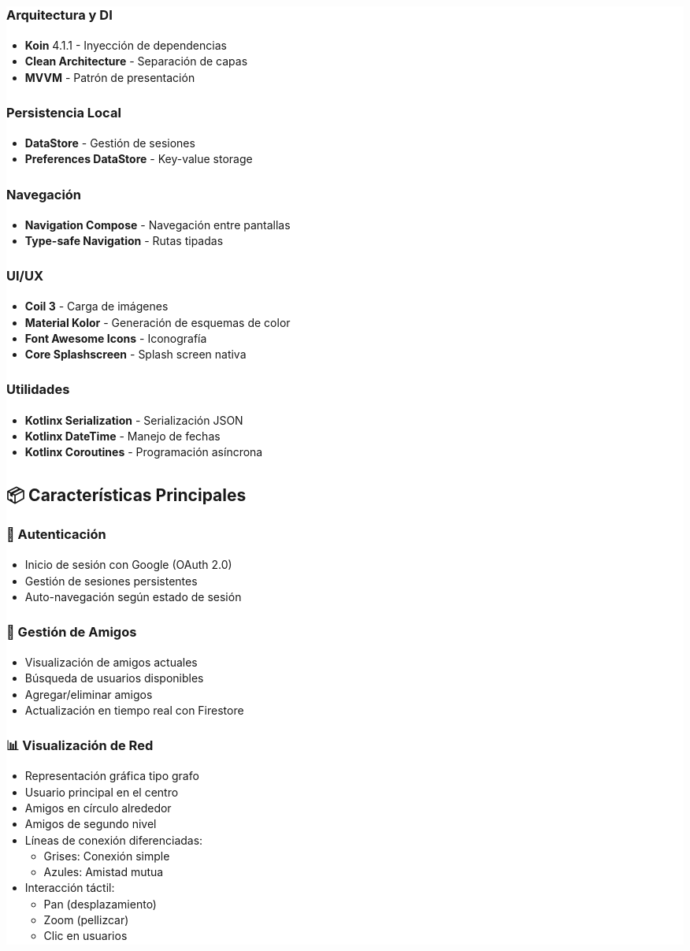 ### Arquitectura y DI
- **Koin** 4.1.1 - Inyección de dependencias
- **Clean Architecture** - Separación de capas
- **MVVM** - Patrón de presentación

### Persistencia Local
- **DataStore** - Gestión de sesiones
- **Preferences DataStore** - Key-value storage

### Navegación
- **Navigation Compose** - Navegación entre pantallas
- **Type-safe Navigation** - Rutas tipadas

### UI/UX
- **Coil 3** - Carga de imágenes
- **Material Kolor** - Generación de esquemas de color
- **Font Awesome Icons** - Iconografía
- **Core Splashscreen** - Splash screen nativa

### Utilidades
- **Kotlinx Serialization** - Serialización JSON
- **Kotlinx DateTime** - Manejo de fechas
- **Kotlinx Coroutines** - Programación asíncrona

## 📦 Características Principales

### 🔐 Autenticación
- Inicio de sesión con Google (OAuth 2.0)
- Gestión de sesiones persistentes
- Auto-navegación según estado de sesión

### 👥 Gestión de Amigos
- Visualización de amigos actuales
- Búsqueda de usuarios disponibles
- Agregar/eliminar amigos
- Actualización en tiempo real con Firestore

### 📊 Visualización de Red
- Representación gráfica tipo grafo
- Usuario principal en el centro
- Amigos en círculo alrededor
- Amigos de segundo nivel
- Líneas de conexión diferenciadas:
  - Grises: Conexión simple
  - Azules: Amistad mutua
- Interacción táctil:
  - Pan (desplazamiento)
  - Zoom (pellizcar)
  - Clic en usuarios
